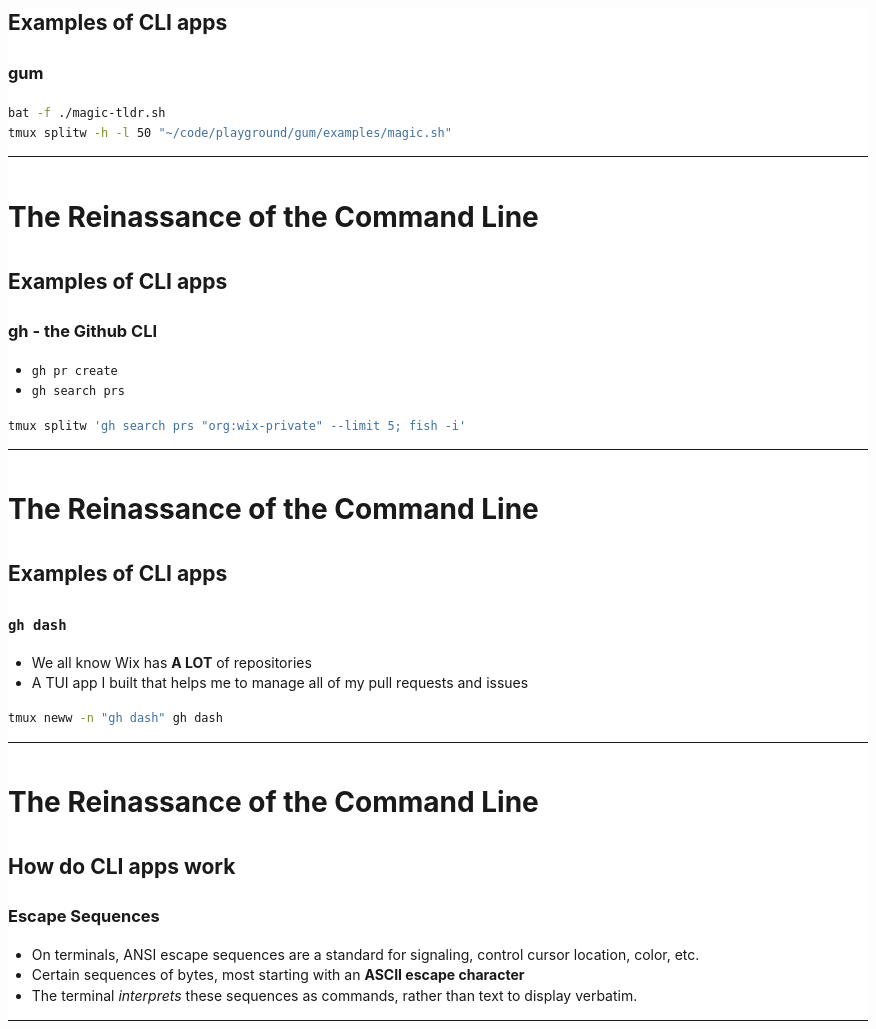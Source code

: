 ## Examples of CLI apps

### gum

```bash
bat -f ./magic-tldr.sh
tmux splitw -h -l 50 "~/code/playground/gum/examples/magic.sh"
```

---

# The Reinassance of the Command Line

## Examples of CLI apps

### gh - the Github CLI

- `gh pr create`
- `gh search prs`
```bash
tmux splitw 'gh search prs "org:wix-private" --limit 5; fish -i'
```

---

# The Reinassance of the Command Line

## Examples of CLI apps

### `gh dash`

- We all know Wix has **A LOT** of repositories
- A TUI app I built that helps me to manage all of my pull requests and issues

```bash
tmux neww -n "gh dash" gh dash
```


---

# The Reinassance of the Command Line

## How do CLI apps work

### Escape Sequences

- On terminals, ANSI escape sequences are a standard for signaling, control cursor location, color, etc.
- Certain sequences of bytes, most starting with an **ASCII escape character**
- The terminal _interprets_ these sequences as commands, rather than text to display verbatim.

---